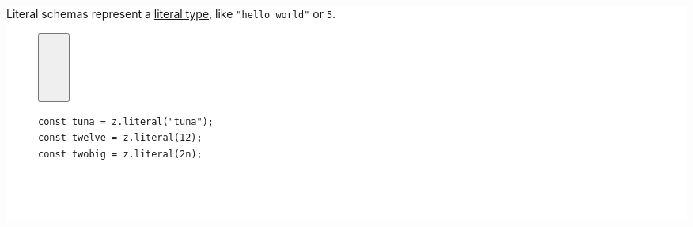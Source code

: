 <p>

Literal schemas represent a <a href="https://www.typescriptlang.org/docs/handbook/2/everyday-types.html#literal-types" rel="noreferrer noopener" target="_blank">literal type</a>, like <code>"hello world"</code> or <code>5</code>.
</p>

<figure class="not-prose group fd-codeblock relative my-6 overflow-hidden rounded-lg border bg-fd-secondary/50 text-sm shiki shiki-themes github-light github-dark" style="--shiki-light:#24292e;--shiki-dark:#e1e4e8;--shiki-light-bg:#fff;--shiki-dark-bg:#24292e" tabindex="0">

<button type="button" class="inline-flex items-center justify-center rounded-md p-2 text-sm font-medium duration-100 disabled:pointer-events-none disabled:opacity-50 hover:bg-fd-accent hover:text-fd-accent-foreground transition-opacity group-hover:opacity-100 [&amp;_svg]:size-3.5 [@media(hover:hover)]:opacity-0 absolute right-2 top-2 z-[2] backdrop-blur-md" aria-label="Copy Text">

<svg xmlns="http://www.w3.org/2000/svg" width="24" height="24" viewBox="0 0 24 24" fill="none" stroke="currentColor" stroke-width="2" stroke-linecap="round" stroke-linejoin="round" class="lucide lucide-check transition-transform scale-0">

<path d="M20 6 9 17l-5-5"></path>
</svg>

<svg xmlns="http://www.w3.org/2000/svg" width="24" height="24" viewBox="0 0 24 24" fill="none" stroke="currentColor" stroke-width="2" stroke-linecap="round" stroke-linejoin="round" class="lucide lucide-copy absolute transition-transform">

<rect width="14" height="14" x="8" y="8" rx="2" ry="2"></rect><path d="M4 16c-1.1 0-2-.9-2-2V4c0-1.1.9-2 2-2h10c1.1 0 2 .9 2 2"></path>
</svg>

</button>

<div class="overflow-hidden" dir="ltr" style="position:relative;--radix-scroll-area-corner-width:0px;--radix-scroll-area-corner-height:0px">

<style>[data-radix-scroll-area-viewport]{scrollbar-width:none;-ms-overflow-style:none;-webkit-overflow-scrolling:touch;}[data-radix-scroll-area-viewport]::-webkit-scrollbar{display:none}</style>

<div class="size-full rounded-[inherit] max-h-[600px]" data-radix-scroll-area-viewport="" style="overflow-x:hidden;overflow-y:hidden">

<div style="min-width:100%;display:table">

<pre class="p-4 focus-visible:outline-none"><code><span class="line"><span style="--shiki-light:#D73A49;--shiki-dark:#F97583">const</span><span style="--shiki-light:#005CC5;--shiki-dark:#79B8FF"> tuna</span><span style="--shiki-light:#D73A49;--shiki-dark:#F97583"> =</span><span style="--shiki-light:#24292E;--shiki-dark:#E1E4E8"> z.</span><span style="--shiki-light:#6F42C1;--shiki-dark:#B392F0">literal</span><span style="--shiki-light:#24292E;--shiki-dark:#E1E4E8">(</span><span style="--shiki-light:#032F62;--shiki-dark:#9ECBFF">&quot;tuna&quot;</span><span style="--shiki-light:#24292E;--shiki-dark:#E1E4E8">);</span></span>
<span class="line"><span style="--shiki-light:#D73A49;--shiki-dark:#F97583">const</span><span style="--shiki-light:#005CC5;--shiki-dark:#79B8FF"> twelve</span><span style="--shiki-light:#D73A49;--shiki-dark:#F97583"> =</span><span style="--shiki-light:#24292E;--shiki-dark:#E1E4E8"> z.</span><span style="--shiki-light:#6F42C1;--shiki-dark:#B392F0">literal</span><span style="--shiki-light:#24292E;--shiki-dark:#E1E4E8">(</span><span style="--shiki-light:#005CC5;--shiki-dark:#79B8FF">12</span><span style="--shiki-light:#24292E;--shiki-dark:#E1E4E8">);</span></span>
<span class="line"><span style="--shiki-light:#D73A49;--shiki-dark:#F97583">const</span><span style="--shiki-light:#005CC5;--shiki-dark:#79B8FF"> twobig</span><span style="--shiki-light:#D73A49;--shiki-dark:#F97583"> =</span><span style="--shiki-light:#24292E;--shiki-dark:#E1E4E8"> z.</span><span style="--shiki-light:#6F42C1;--shiki-dark:#B392F0">literal</span><span style="--shiki-light:#24292E;--shiki-dark:#E1E4E8">(</span><span style="--shiki-light:#005CC5;--shiki-dark:#79B8FF">2</span><span style="--shiki-light:#D73A49;--shiki-dark:#F97583">n</span><span style="--shiki-light:#24292E;--shiki-dark:#E1E4E8">);</span></span>